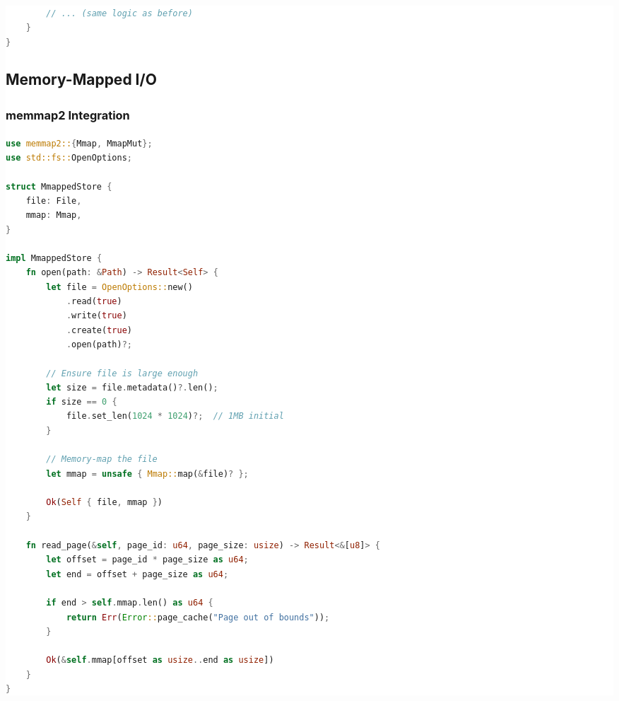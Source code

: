 ```rust
        // ... (same logic as before)
    }
}
```

## Memory-Mapped I/O

### memmap2 Integration

```rust
use memmap2::{Mmap, MmapMut};
use std::fs::OpenOptions;

struct MmappedStore {
    file: File,
    mmap: Mmap,
}

impl MmappedStore {
    fn open(path: &Path) -> Result<Self> {
        let file = OpenOptions::new()
            .read(true)
            .write(true)
            .create(true)
            .open(path)?;
        
        // Ensure file is large enough
        let size = file.metadata()?.len();
        if size == 0 {
            file.set_len(1024 * 1024)?;  // 1MB initial
        }
        
        // Memory-map the file
        let mmap = unsafe { Mmap::map(&file)? };
        
        Ok(Self { file, mmap })
    }
    
    fn read_page(&self, page_id: u64, page_size: usize) -> Result<&[u8]> {
        let offset = page_id * page_size as u64;
        let end = offset + page_size as u64;
        
        if end > self.mmap.len() as u64 {
            return Err(Error::page_cache("Page out of bounds"));
        }
        
        Ok(&self.mmap[offset as usize..end as usize])
    }
}
```

